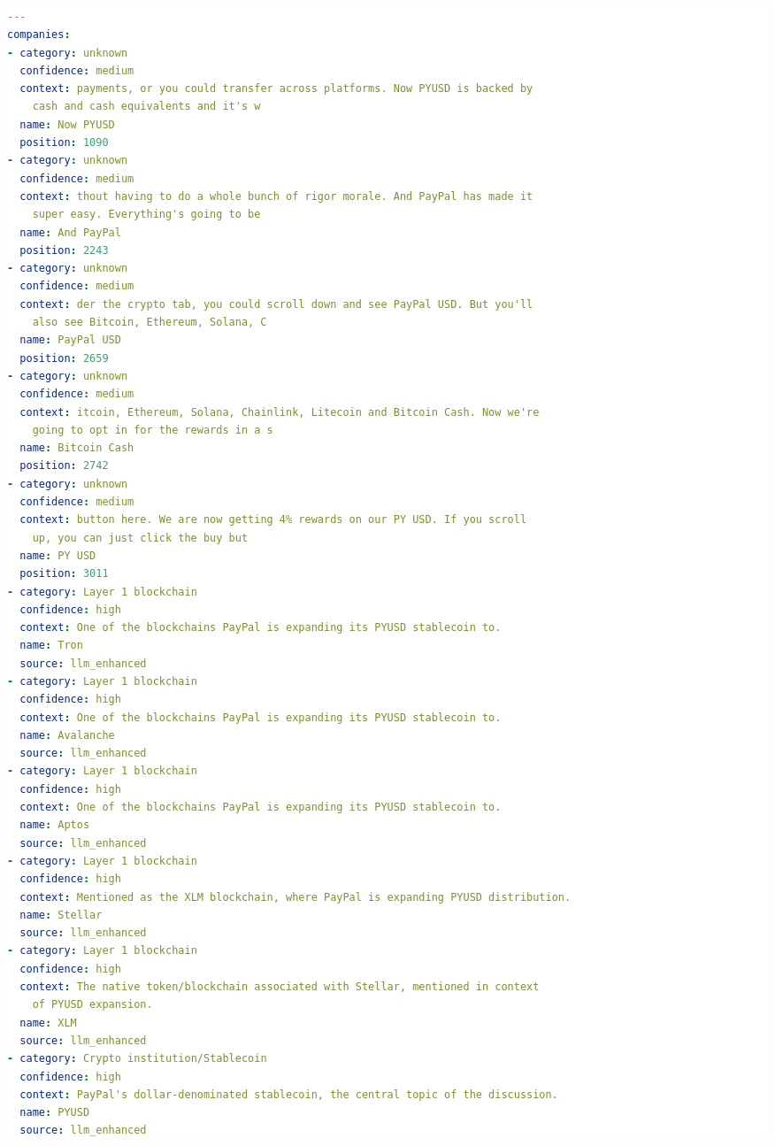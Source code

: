 ```yaml
---
companies:
- category: unknown
  confidence: medium
  context: payments, or you could transfer across platforms. Now PYUSD is backed by
    cash and cash equivalents and it's w
  name: Now PYUSD
  position: 1090
- category: unknown
  confidence: medium
  context: thout having to do a whole bunch of rigor morale. And PayPal has made it
    super easy. Everything's going to be
  name: And PayPal
  position: 2243
- category: unknown
  confidence: medium
  context: der the crypto tab, you could scroll down and see PayPal USD. But you'll
    also see Bitcoin, Ethereum, Solana, C
  name: PayPal USD
  position: 2659
- category: unknown
  confidence: medium
  context: itcoin, Ethereum, Solana, Chainlink, Litecoin and Bitcoin Cash. Now we're
    going to opt in for the rewards in a s
  name: Bitcoin Cash
  position: 2742
- category: unknown
  confidence: medium
  context: button here. We are now getting 4% rewards on our PY USD. If you scroll
    up, you can just click the buy but
  name: PY USD
  position: 3011
- category: Layer 1 blockchain
  confidence: high
  context: One of the blockchains PayPal is expanding its PYUSD stablecoin to.
  name: Tron
  source: llm_enhanced
- category: Layer 1 blockchain
  confidence: high
  context: One of the blockchains PayPal is expanding its PYUSD stablecoin to.
  name: Avalanche
  source: llm_enhanced
- category: Layer 1 blockchain
  confidence: high
  context: One of the blockchains PayPal is expanding its PYUSD stablecoin to.
  name: Aptos
  source: llm_enhanced
- category: Layer 1 blockchain
  confidence: high
  context: Mentioned as the XLM blockchain, where PayPal is expanding PYUSD distribution.
  name: Stellar
  source: llm_enhanced
- category: Layer 1 blockchain
  confidence: high
  context: The native token/blockchain associated with Stellar, mentioned in context
    of PYUSD expansion.
  name: XLM
  source: llm_enhanced
- category: Crypto institution/Stablecoin
  confidence: high
  context: PayPal's dollar-denominated stablecoin, the central topic of the discussion.
  name: PYUSD
  source: llm_enhanced
```